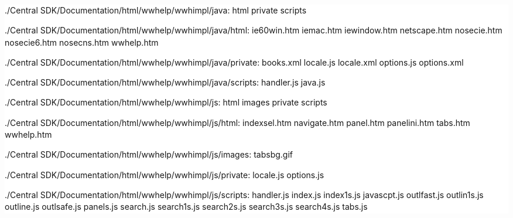 ./Central SDK/Documentation/html/wwhelp/wwhimpl/java:
html
private
scripts

./Central SDK/Documentation/html/wwhelp/wwhimpl/java/html:
ie60win.htm
iemac.htm
iewindow.htm
netscape.htm
nosecie.htm
nosecie6.htm
nosecns.htm
wwhelp.htm

./Central SDK/Documentation/html/wwhelp/wwhimpl/java/private:
books.xml
locale.js
locale.xml
options.js
options.xml

./Central SDK/Documentation/html/wwhelp/wwhimpl/java/scripts:
handler.js
java.js

./Central SDK/Documentation/html/wwhelp/wwhimpl/js:
html
images
private
scripts

./Central SDK/Documentation/html/wwhelp/wwhimpl/js/html:
indexsel.htm
navigate.htm
panel.htm
panelini.htm
tabs.htm
wwhelp.htm

./Central SDK/Documentation/html/wwhelp/wwhimpl/js/images:
tabsbg.gif

./Central SDK/Documentation/html/wwhelp/wwhimpl/js/private:
locale.js
options.js

./Central SDK/Documentation/html/wwhelp/wwhimpl/js/scripts:
handler.js
index.js
index1s.js
javascpt.js
outlfast.js
outlin1s.js
outline.js
outlsafe.js
panels.js
search.js
search1s.js
search2s.js
search3s.js
search4s.js
tabs.js
